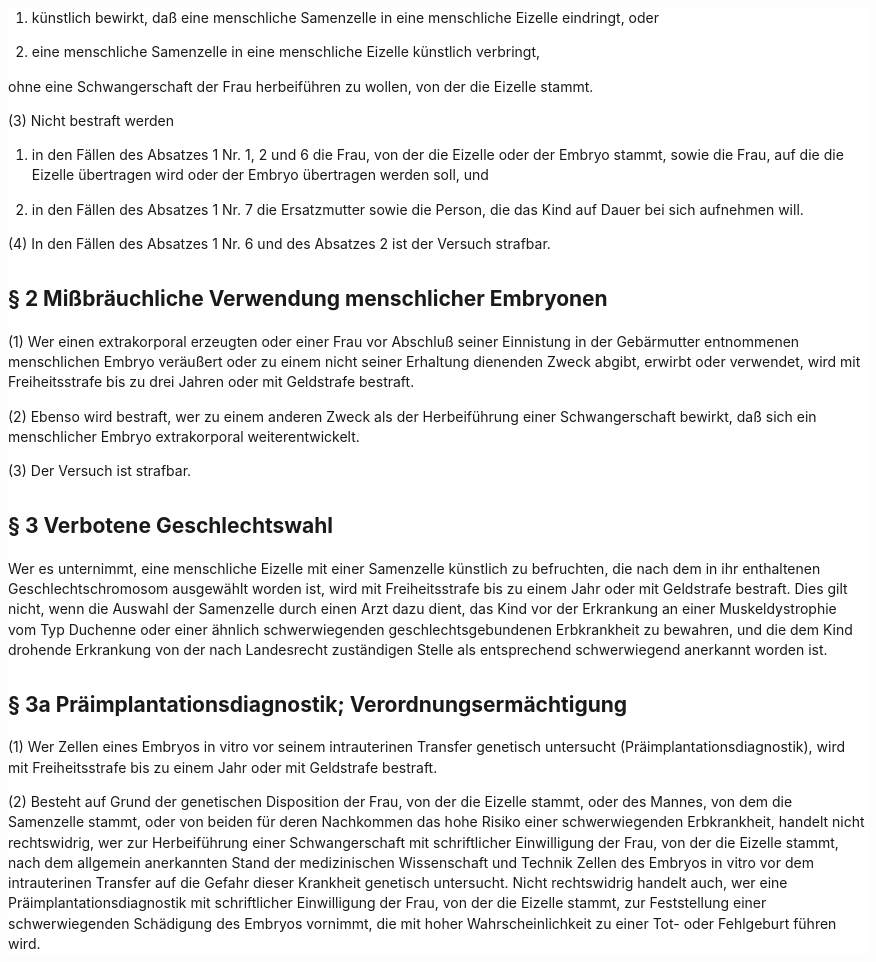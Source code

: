 1.  künstlich bewirkt, daß eine menschliche Samenzelle in eine menschliche Eizelle eindringt, oder


2.  eine menschliche Samenzelle in eine menschliche Eizelle künstlich verbringt,



ohne eine Schwangerschaft der Frau herbeiführen zu wollen, von der die Eizelle stammt.

(3) Nicht bestraft werden

1.  in den Fällen des Absatzes 1 Nr. 1, 2 und 6 die Frau, von der die Eizelle oder der Embryo stammt, sowie die Frau, auf die die Eizelle übertragen wird oder der Embryo übertragen werden soll, und


2.  in den Fällen des Absatzes 1 Nr. 7 die Ersatzmutter sowie die Person, die das Kind auf Dauer bei sich aufnehmen will.




(4) In den Fällen des Absatzes 1 Nr. 6 und des Absatzes 2 ist der Versuch strafbar.


## § 2 Mißbräuchliche Verwendung menschlicher Embryonen

(1) Wer einen extrakorporal erzeugten oder einer Frau vor Abschluß seiner Einnistung in der Gebärmutter entnommenen menschlichen Embryo veräußert oder zu einem nicht seiner Erhaltung dienenden Zweck abgibt, erwirbt oder verwendet, wird mit Freiheitsstrafe bis zu drei Jahren oder mit Geldstrafe bestraft.

(2) Ebenso wird bestraft, wer zu einem anderen Zweck als der Herbeiführung einer Schwangerschaft bewirkt, daß sich ein menschlicher Embryo extrakorporal weiterentwickelt.

(3) Der Versuch ist strafbar.


## § 3 Verbotene Geschlechtswahl

Wer es unternimmt, eine menschliche Eizelle mit einer Samenzelle künstlich zu befruchten, die nach dem in ihr enthaltenen Geschlechtschromosom ausgewählt worden ist, wird mit Freiheitsstrafe bis zu einem Jahr oder mit Geldstrafe bestraft. Dies gilt nicht, wenn die Auswahl der Samenzelle durch einen Arzt dazu dient, das Kind vor der Erkrankung an einer Muskeldystrophie vom Typ Duchenne oder einer ähnlich schwerwiegenden geschlechtsgebundenen Erbkrankheit zu bewahren, und die dem Kind drohende Erkrankung von der nach Landesrecht zuständigen Stelle als entsprechend schwerwiegend anerkannt worden ist.


## § 3a Präimplantationsdiagnostik; Verordnungsermächtigung

(1) Wer Zellen eines Embryos in vitro vor seinem intrauterinen Transfer genetisch untersucht (Präimplantationsdiagnostik), wird mit Freiheitsstrafe bis zu einem Jahr oder mit Geldstrafe bestraft.

(2) Besteht auf Grund der genetischen Disposition der Frau, von der die Eizelle stammt, oder des Mannes, von dem die Samenzelle stammt, oder von beiden für deren Nachkommen das hohe Risiko einer schwerwiegenden Erbkrankheit, handelt nicht rechtswidrig, wer zur Herbeiführung einer Schwangerschaft mit schriftlicher Einwilligung der Frau, von der die Eizelle stammt, nach dem allgemein anerkannten Stand der medizinischen Wissenschaft und Technik Zellen des Embryos in vitro vor dem intrauterinen Transfer auf die Gefahr dieser Krankheit genetisch untersucht. Nicht rechtswidrig handelt auch, wer eine Präimplantationsdiagnostik mit schriftlicher Einwilligung der Frau, von der die Eizelle stammt, zur Feststellung einer schwerwiegenden Schädigung des Embryos vornimmt, die mit hoher Wahrscheinlichkeit zu einer Tot- oder Fehlgeburt führen wird.

